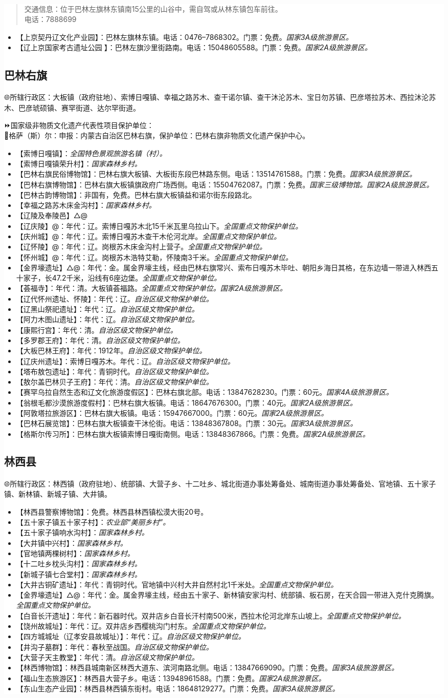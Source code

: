 > 交通信息：位于巴林左旗林东镇南15公里的山谷中，需自驾或从林东镇包车前往。  
> 电话：7888699  
* 【上京契丹辽文化产业园】：巴林左旗林东镇。电话：0476–7868302。门票：免费。*国家3A级旅游景区。*  
* 【辽上京国家考古遗址公园 】：巴林左旗沙里街路南。电话：15048605588。门票：免费。*国家2A级旅游景区。*  

## 巴林右旗  
🌐所辖行政区：大板镇（政府驻地）、索博日嘎镇、幸福之路苏木、查干诺尔镇、查干沐沦苏木、宝日勿苏镇、巴彦塔拉苏木、西拉沐沦苏木、巴彦琥硕镇、赛罕街道、达尔罕街道。  

⏩国家级非物质文化遗产代表性项目保护单位：  
🔸格萨（斯）尔：申报：内蒙古自治区巴林右旗，保护单位：巴林右旗非物质文化遗产保护中心。  

* 【索博日嘎镇】：*全国特色景观旅游名镇（村）。*  
* 【索博日嘎镇荣升村】：*国家森林乡村。*  
* 【巴林右旗民俗博物馆】：巴林右旗大板镇、大板街东段巴林路东侧。电话：13514761588。门票：免费。*国家3A级旅游景区。*  
* 【巴林右旗博物馆】：巴林右旗大板镇旗政府广场西侧。电话：15504762087。门票：免费。*国家三级博物馆。国家2A级旅游景区。*  
* 【巴林古韵博物馆】：非国有，免费。巴林右旗大板镇益和诺尔街东段路北。  
* 【幸福之路苏木床金沟村】：*国家森林乡村。*  
* 【辽陵及奉陵邑】△@  
* 【辽庆陵】@：年代：辽。索博日嘎苏木北15千米瓦里乌拉山下。*全国重点文物保护单位。*  
* 【庆州城】@：年代：辽。索博日嘎苏木查干木伦河北岸。*全国重点文物保护单位。*  
* 【辽怀陵】@：年代：辽。岗根苏木床金沟村上营子。*全国重点文物保护单位。*  
* 【怀州城】@：年代：辽。岗根苏木浩特艾勒，怀陵南3千米。*全国重点文物保护单位。*  
* 【金界壕遗址】△@：年代：金。属金界壕主线，经由巴林右旗常兴、索布日嘎苏木毕吐、朝阳乡海日其格，在东边墙一带进入林西五十家子，长47.2千米，沿线有6座边堡。*全国重点文物保护单位。*  
* 【荟福寺】：年代：清。大板镇荟福路。*全国重点文物保护单位。国家2A级旅游景区。*  
* 【辽代怀州遗址、怀陵】：年代：辽。*自治区级文物保护单位。*  
* 【辽黑山祭祀遗址】：年代：辽。*自治区级文物保护单位。*  
* 【阿力木图山遗址】：年代：辽。*自治区级文物保护单位。*  
* 【康熙行宫】：年代：清。*自治区级文物保护单位。*  
* 【多罗郡王府】：年代：清。*自治区级文物保护单位。*  
* 【大板巴林王府】：年代：1912年。*自治区级文物保护单位。*  
* 【辽庆州遗址】：索博日嘎苏木。年代：辽。*自治区级文物保护单位。*  
* 【塔布敖包遗址】：年代：青铜时代。*自治区级文物保护单位。*  
* 【敖尔盖巴林贝子王府】：年代：清。*自治区级文物保护单位。*  
* 【赛罕乌拉自然生态和辽文化旅游度假区】：巴林右旗北部。电话：13847628230。门票：60元。*国家4A级旅游景区。*  
* 【翁根毛都沙漠旅游度假村】：巴林右旗大板镇。电话：18647676300。门票：40元。*国家2A级旅游景区。*  
* 【阿敦塔拉旅游区】：巴林右旗大板镇。电话：15947667000。门票：60元。*国家2A级旅游景区。*  
* 【巴林石展览馆】：巴林右旗大板镇查干沐伦街。电话：13848367808。门票：30元。*国家3A级旅游景区。*  
* 【格斯尔传习所】：巴林右旗大板镇索博日嘎街南侧。电话：13848367866。门票：免费。*国家2A级旅游景区。*  

## 林西县  
🌐所辖行政区：林西镇（政府驻地）、统部镇、大营子乡、十二吐乡、城北街道办事处筹备处、城南街道办事处筹备处、官地镇、五十家子镇、新林镇、新城子镇、大井镇。  

* 【林西县警察博物馆】：免费。林西县林西镇松漠大街20号。  
* 【五十家子镇五十家子村】：*农业部“美丽乡村”。*  
* 【五十家子镇响水沟村】：*国家森林乡村。*  
* 【大井镇中兴村】：*国家森林乡村。*  
* 【官地镇两棵树村】：*国家森林乡村。*  
* 【十二吐乡枕头沟村】：*国家森林乡村。*  
* 【新城子镇七合堂村】：*国家森林乡村。*  
* 【大井古铜矿遗址】：年代：青铜时代。官地镇中兴村大井自然村北1千米处。*全国重点文物保护单位。*  
* 【金界壕遗址】△@：年代：金。属金界壕主线，经由五十家子、新林镇安家沟村、统部镇、板石房，在天合园一带进入克什克腾旗。*全国重点文物保护单位。*  
* 【白音长汗遗址】：年代：新石器时代。双井店乡白音长汗村南500米，西拉木伦河北岸东山坡上。*全国重点文物保护单位。*  
* 【饶州故城址】：年代：辽。双井店乡西樱桃沟门村东。*全国重点文物保护单位。*  
* 【四方城城址（辽孝安县故城址）】：年代：辽。*自治区级文物保护单位。*  
* 【井沟子墓群】：年代：春秋至战国。*自治区级文物保护单位。*  
* 【大营子天主教堂】：年代：清。*自治区级文物保护单位。*  
* 【林西博物馆】：林西县城南新区林西大道东、滨河南路北侧。电话：13847669090。门票：免费。*国家3A级旅游景区。*  
* 【福山生态旅游区】：林西县大营子乡。电话：13948961588。门票：免费。*国家2A级旅游景区。*  
* 【东山生态产业园】：林西县林西镇东街村。电话：18648129277。门票：免费。*国家3A级旅游景区。*  
